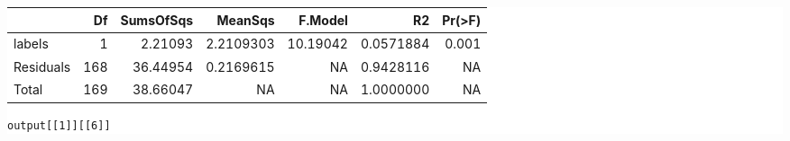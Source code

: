 <table>
<thead>
<tr class="header">
<th></th>
<th style="text-align: right;">Df</th>
<th style="text-align: right;">SumsOfSqs</th>
<th style="text-align: right;">MeanSqs</th>
<th style="text-align: right;">F.Model</th>
<th style="text-align: right;">R2</th>
<th style="text-align: right;">Pr(&gt;F)</th>
</tr>
</thead>
<tbody>
<tr class="odd">
<td>labels</td>
<td style="text-align: right;">1</td>
<td style="text-align: right;">2.21093</td>
<td style="text-align: right;">2.2109303</td>
<td style="text-align: right;">10.19042</td>
<td style="text-align: right;">0.0571884</td>
<td style="text-align: right;">0.001</td>
</tr>
<tr class="even">
<td>Residuals</td>
<td style="text-align: right;">168</td>
<td style="text-align: right;">36.44954</td>
<td style="text-align: right;">0.2169615</td>
<td style="text-align: right;">NA</td>
<td style="text-align: right;">0.9428116</td>
<td style="text-align: right;">NA</td>
</tr>
<tr class="odd">
<td>Total</td>
<td style="text-align: right;">169</td>
<td style="text-align: right;">38.66047</td>
<td style="text-align: right;">NA</td>
<td style="text-align: right;">NA</td>
<td style="text-align: right;">1.0000000</td>
<td style="text-align: right;">NA</td>
</tr>
</tbody>
</table>

    output[[1]][[6]]
